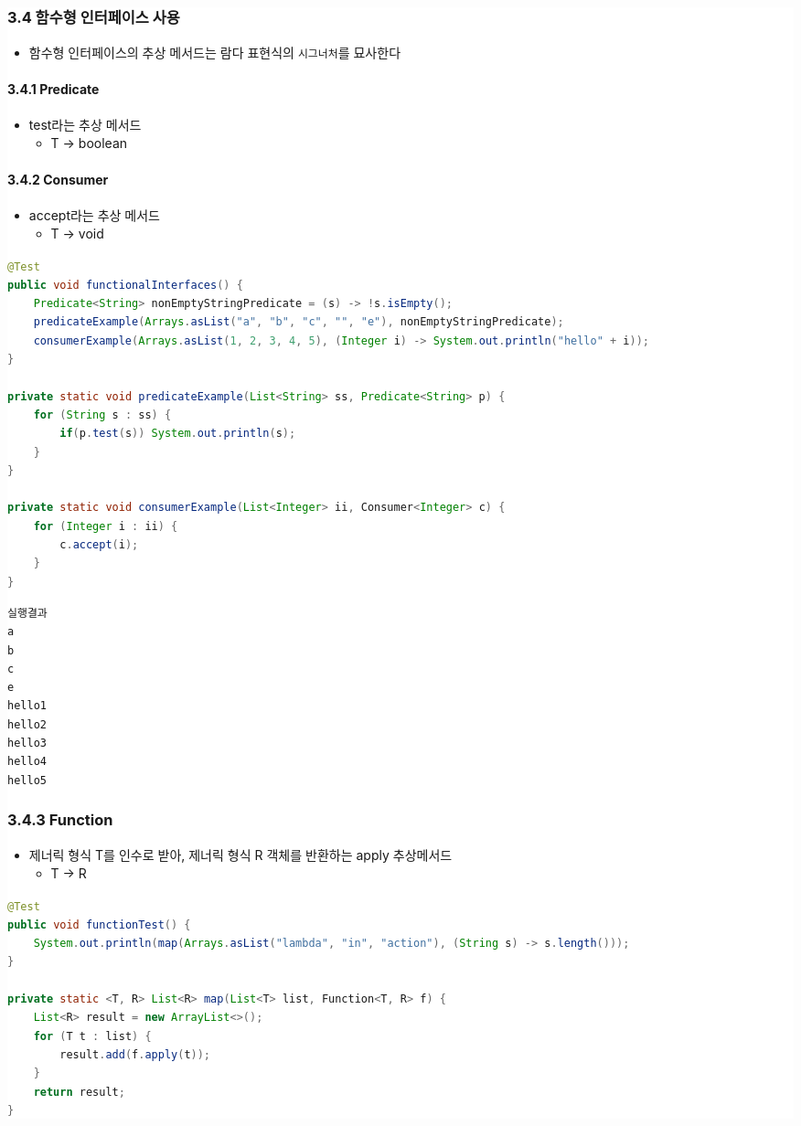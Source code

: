 ### 3.4 함수형 인터페이스 사용

- 함수형 인터페이스의 추상 메서드는 람다 표현식의 `시그너처`를 묘사한다

#### 3.4.1 Predicate

- test라는 추상 메서드
    - T -> boolean

#### 3.4.2 Consumer

- accept라는 추상 메서드
    - T -> void

```java
@Test
public void functionalInterfaces() {
    Predicate<String> nonEmptyStringPredicate = (s) -> !s.isEmpty();
    predicateExample(Arrays.asList("a", "b", "c", "", "e"), nonEmptyStringPredicate);
    consumerExample(Arrays.asList(1, 2, 3, 4, 5), (Integer i) -> System.out.println("hello" + i));
}

private static void predicateExample(List<String> ss, Predicate<String> p) {
    for (String s : ss) {
        if(p.test(s)) System.out.println(s);
    }
}

private static void consumerExample(List<Integer> ii, Consumer<Integer> c) {
    for (Integer i : ii) {
        c.accept(i);
    }
}
```

```
실행결과
a
b
c
e
hello1
hello2
hello3
hello4
hello5
```

### 3.4.3 Function

- 제너릭 형식 T를 인수로 받아, 제너릭 형식 R 객체를 반환하는 apply 추상메서드
    - T -> R

```java
@Test
public void functionTest() {
    System.out.println(map(Arrays.asList("lambda", "in", "action"), (String s) -> s.length()));
}

private static <T, R> List<R> map(List<T> list, Function<T, R> f) {
    List<R> result = new ArrayList<>();
    for (T t : list) {
        result.add(f.apply(t));
    }
    return result;
}
```